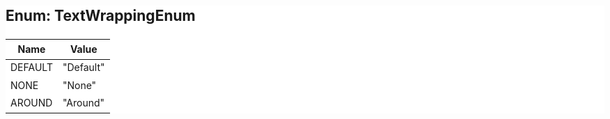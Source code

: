 
<a name="TextWrappingEnum"></a>
## Enum: TextWrappingEnum
Name | Value
---- | -----
DEFAULT | &quot;Default&quot;
NONE | &quot;None&quot;
AROUND | &quot;Around&quot;



